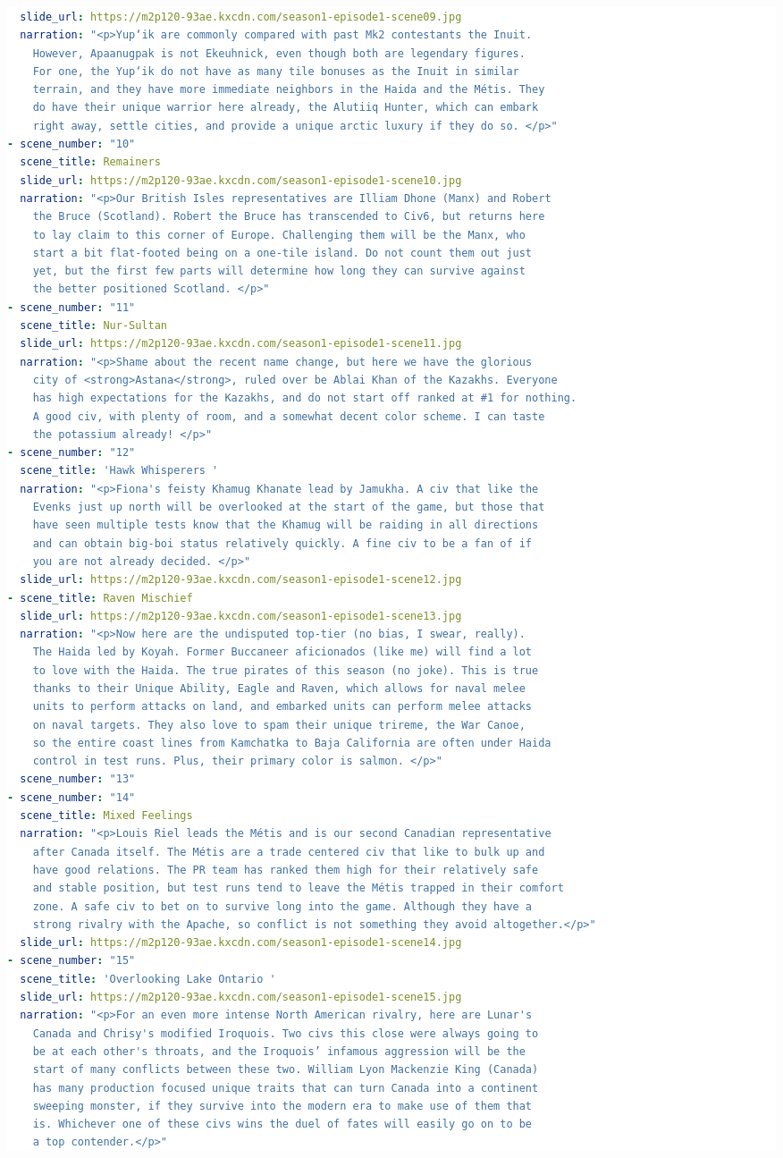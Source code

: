 ```yaml
  slide_url: https://m2p120-93ae.kxcdn.com/season1-episode1-scene09.jpg
  narration: "<p>Yup‘ik are commonly compared with past Mk2 contestants the Inuit.
    However, Apaanugpak is not Ekeuhnick, even though both are legendary figures.
    For one, the Yup‘ik do not have as many tile bonuses as the Inuit in similar
    terrain, and they have more immediate neighbors in the Haida and the Métis. They
    do have their unique warrior here already, the Alutiiq Hunter, which can embark
    right away, settle cities, and provide a unique arctic luxury if they do so. </p>"
- scene_number: "10"
  scene_title: Remainers
  slide_url: https://m2p120-93ae.kxcdn.com/season1-episode1-scene10.jpg
  narration: "<p>Our British Isles representatives are Illiam Dhone (Manx) and Robert
    the Bruce (Scotland). Robert the Bruce has transcended to Civ6, but returns here
    to lay claim to this corner of Europe. Challenging them will be the Manx, who
    start a bit flat-footed being on a one-tile island. Do not count them out just
    yet, but the first few parts will determine how long they can survive against
    the better positioned Scotland. </p>"
- scene_number: "11"
  scene_title: Nur-Sultan
  slide_url: https://m2p120-93ae.kxcdn.com/season1-episode1-scene11.jpg
  narration: "<p>Shame about the recent name change, but here we have the glorious
    city of <strong>Astana</strong>, ruled over be Ablai Khan of the Kazakhs. Everyone
    has high expectations for the Kazakhs, and do not start off ranked at #1 for nothing.
    A good civ, with plenty of room, and a somewhat decent color scheme. I can taste
    the potassium already! </p>"
- scene_number: "12"
  scene_title: 'Hawk Whisperers '
  narration: "<p>Fiona's feisty Khamug Khanate lead by Jamukha. A civ that like the
    Evenks just up north will be overlooked at the start of the game, but those that
    have seen multiple tests know that the Khamug will be raiding in all directions
    and can obtain big-boi status relatively quickly. A fine civ to be a fan of if
    you are not already decided. </p>"
  slide_url: https://m2p120-93ae.kxcdn.com/season1-episode1-scene12.jpg
- scene_title: Raven Mischief
  slide_url: https://m2p120-93ae.kxcdn.com/season1-episode1-scene13.jpg
  narration: "<p>Now here are the undisputed top-tier (no bias, I swear, really).
    The Haida led by Koyah. Former Buccaneer aficionados (like me) will find a lot
    to love with the Haida. The true pirates of this season (no joke). This is true
    thanks to their Unique Ability, Eagle and Raven, which allows for naval melee
    units to perform attacks on land, and embarked units can perform melee attacks
    on naval targets. They also love to spam their unique trireme, the War Canoe,
    so the entire coast lines from Kamchatka to Baja California are often under Haida
    control in test runs. Plus, their primary color is salmon. </p>"
  scene_number: "13"
- scene_number: "14"
  scene_title: Mixed Feelings
  narration: "<p>Louis Riel leads the Métis and is our second Canadian representative
    after Canada itself. The Métis are a trade centered civ that like to bulk up and
    have good relations. The PR team has ranked them high for their relatively safe
    and stable position, but test runs tend to leave the Métis trapped in their comfort
    zone. A safe civ to bet on to survive long into the game. Although they have a
    strong rivalry with the Apache, so conflict is not something they avoid altogether.</p>"
  slide_url: https://m2p120-93ae.kxcdn.com/season1-episode1-scene14.jpg
- scene_number: "15"
  scene_title: 'Overlooking Lake Ontario '
  slide_url: https://m2p120-93ae.kxcdn.com/season1-episode1-scene15.jpg
  narration: "<p>For an even more intense North American rivalry, here are Lunar's
    Canada and Chrisy's modified Iroquois. Two civs this close were always going to
    be at each other's throats, and the Iroquois’ infamous aggression will be the
    start of many conflicts between these two. William Lyon Mackenzie King (Canada)
    has many production focused unique traits that can turn Canada into a continent
    sweeping monster, if they survive into the modern era to make use of them that
    is. Whichever one of these civs wins the duel of fates will easily go on to be
    a top contender.</p>"
```
